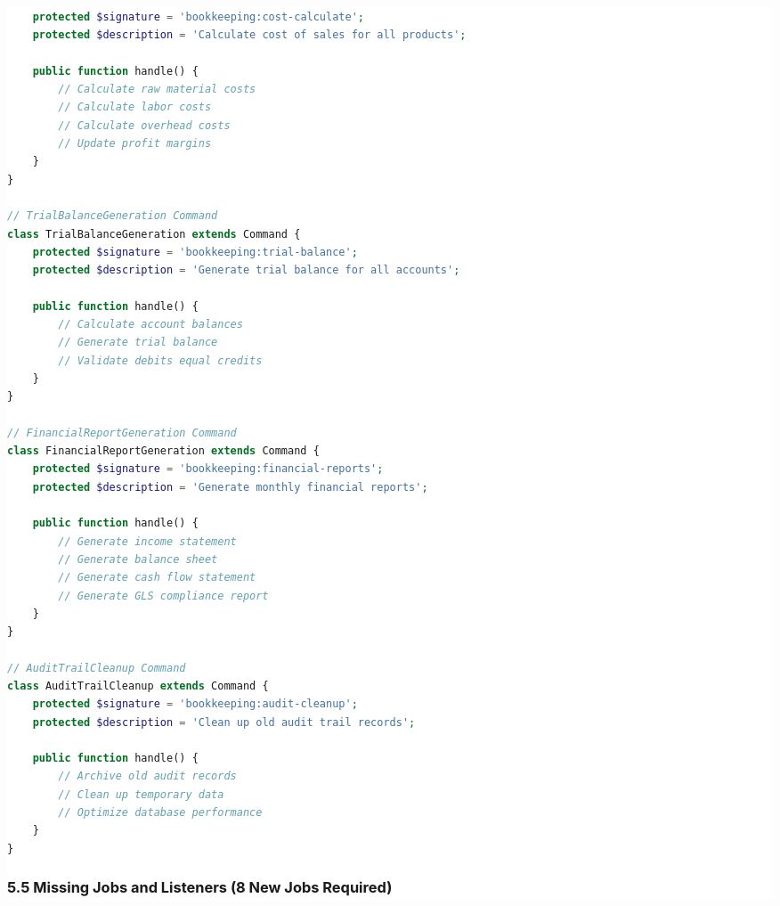 ```php
    protected $signature = 'bookkeeping:cost-calculate';
    protected $description = 'Calculate cost of sales for all products';

    public function handle() {
        // Calculate raw material costs
        // Calculate labor costs
        // Calculate overhead costs
        // Update profit margins
    }
}

// TrialBalanceGeneration Command
class TrialBalanceGeneration extends Command {
    protected $signature = 'bookkeeping:trial-balance';
    protected $description = 'Generate trial balance for all accounts';

    public function handle() {
        // Calculate account balances
        // Generate trial balance
        // Validate debits equal credits
    }
}

// FinancialReportGeneration Command
class FinancialReportGeneration extends Command {
    protected $signature = 'bookkeeping:financial-reports';
    protected $description = 'Generate monthly financial reports';

    public function handle() {
        // Generate income statement
        // Generate balance sheet
        // Generate cash flow statement
        // Generate GLS compliance report
    }
}

// AuditTrailCleanup Command
class AuditTrailCleanup extends Command {
    protected $signature = 'bookkeeping:audit-cleanup';
    protected $description = 'Clean up old audit trail records';

    public function handle() {
        // Archive old audit records
        // Clean up temporary data
        // Optimize database performance
    }
}
```

### 5.5 Missing Jobs and Listeners (8 New Jobs Required)
